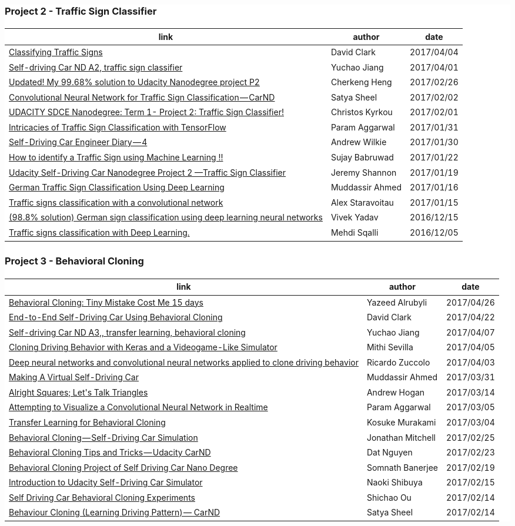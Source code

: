 ### Project 2 - Traffic Sign Classifier

| link                                     | author           | date       |
| ---------------------------------------- | ---------------- | ---------- |
| [Classifying Traffic Signs](https://becominghuman.ai/classifying-traffic-signs-728744d3deac) | David Clark      | 2017/04/04 |
| [Self-driving Car ND A2, traffic sign classifier](http://www.yuchao.us/2017/04/self-driving-car-nd-a2-traffic-sign.html) | Yuchao Jiang     | 2017/04/01 |
| [Updated! My 99.68% solution to Udacity Nanodegree project P2](https://medium.com/@hengcherkeng/updated-my-99-68-solution-to-udacity-nanodegree-project-p2-traffic-sign-classification-56840768dec8#.4807n9nd9) | Cherkeng Heng    | 2017/02/26 |
| [Convolutional Neural Network for Traffic Sign Classification — CarND](https://medium.com/@gruby/convolutional-neural-network-for-traffic-sign-classification-carnd-e46e95453899#.ox1vp94ry) | Satya Sheel      | 2017/02/02 |
| [UDACITY SDCE Nanodegree: Term 1- Project 2: Traffic Sign Classifier!](https://medium.com/@ckyrkou/udacity-sdc-nanodegree-term-1-project-2-traffic-sign-classifier-8d8a30e735b8#.me21jqo81) | Christos Kyrkou  | 2017/02/01 |
| [Intricacies of Traffic Sign Classification with TensorFlow](https://chatbotslife.com/intricacies-of-traffic-sign-classification-with-tensorflow-8f994b1c8ba#.kkeoitwm0) | Param Aggarwal   | 2017/01/31 |
| [Self-Driving Car Engineer Diary — 4](https://medium.com/@andrew.d.wilkie/self-driving-car-engineer-diary-4-c75150cf93d5#.sunzk2v8p) | Andrew Wilkie    | 2017/01/30 |
| [How to identify a Traffic Sign using Machine Learning !!](https://medium.com/@sujaybabruwad/how-to-identify-a-traffic-sign-using-machine-learning-7aa98c871469#.95b63fbgf) | Sujay Babruwad   | 2017/01/22 |
| [Udacity Self-Driving Car Nanodegree Project 2 —Traffic Sign Classifier](https://medium.com/@jeremyeshannon/udacity-self-driving-car-nanodegree-project-2-traffic-sign-classifier-f52d33d4be9f#.mfvkzpwvj) | Jeremy Shannon   | 2017/01/19 |
| [German Traffic Sign Classification Using Deep Learning](https://medium.com/@muddassirahmed/german-traffic-sign-classification-using-deep-learning-219c53fba329#.qiuso98d5) | Muddassir Ahmed  | 2017/01/16 |
| [Traffic signs classification with a convolutional network](http://navoshta.com/traffic-signs-classification/) | Alex Staravoitau | 2017/01/15 |
| [(98.8% solution) German sign classification using deep learning neural networks](https://chatbotslife.com/german-sign-classification-using-deep-learning-neural-networks-98-8-solution-d05656bf51ad#.fcqd0j2zs) | Vivek Yadav      | 2016/12/15 |
| [Traffic signs classification with Deep Learning.](https://hackernoon.com/traffic-signs-classification-with-deep-learning-b0cb03e23efb#.2j9z17dh6) | Mehdi Sqalli     | 2016/12/05 |

### Project 3 - Behavioral Cloning

| link                                     | author              | date       |
| ---------------------------------------- | ------------------- | ---------- |
| [Behavioral Cloning: Tiny Mistake Cost Me 15 days](https://medium.com/becoming-human/behavioral-cloning-tiny-mistake-cost-me-15-days-23dd13a3b525) | Yazeed Alrubyli     | 2017/04/26 |
| [End-to-End Self-Driving Car Using Behavioral Cloning](https://becominghuman.ai/end-to-end-self-driving-car-using-behavioral-cloning-5cad2610522c) | David Clark         | 2017/04/22 |
| [Self-driving Car ND A3,, transfer learning, behavioral cloning](http://www.yuchao.us/2017/04/self-driving-car-nd-a3.html) | Yuchao Jiang        | 2017/04/07 |
| [Cloning Driving Behavior with Keras and a Videogame-Like Simulator](https://medium.com/@mithi/cloning-driving-behavior-with-videogame-like-simulator-and-keras-e31129a8e3b6) | Mithi Sevilla       | 2017/04/05 |
| [Deep neural networks and convolutional neural networks applied to clone driving behavior](https://medium.com/becoming-human/self-driving-cars-deep-neural-networks-and-convolutional-neural-networks-applied-to-clone-driving-ee2c623ac9b5) | Ricardo Zuccolo     | 2017/04/03 |
| [Making A Virtual Self-Driving Car](https://medium.com/@muddassirahmed/making-a-virtual-self-driving-car-2d81f3f539e8) | Muddassir Ahmed     | 2017/03/31 |
| [Alright Squares; Let's Talk Triangles](https://hoganengineering.wixsite.com/randomforest/single-post/2017/03/13/Alright-Squares-Lets-Talk-Triangles) | Andrew Hogan        | 2017/03/14 |
| [Attempting to Visualize a Convolutional Neural Network in Realtime](https://medium.com/@paramaggarwal/attempting-to-visualize-a-convolutional-neural-network-in-realtime-1edd1f3d6c13#.fn4z9fw0u) | Param Aggarwal      | 2017/03/05 |
| [Transfer Learning for Behavioral Cloning](https://medium.com/@kosukemurakami/transfer-learning-for-behavioral-cloning-df0d49c0c69b#.2zeoq5tav) | Kosuke Murakami     | 2017/03/04 |
| [Behavioral Cloning — Self-Driving Car Simulation](https://medium.com/@jmitchell1991/behavioral-cloning-self-driving-car-simulation-14531358c87e#.s8izicai8) | Jonathan Mitchell   | 2017/02/25 |
| [Behavioral Cloning Tips and Tricks — Udacity CarND](https://medium.com/@tdatnguyen/behavioral-cloning-tips-and-tricks-udacity-carnd-4579156099f9#.9tjs29657) | Dat Nguyen          | 2017/02/23 |
| [Behavioral Cloning Project of Self Driving Car Nano Degree](https://medium.com/@somnath.banerjee/behavioral-cloning-project-of-self-driving-car-nano-degree-9381aaa4da13#.l3jye07kz) | Somnath Banerjee    | 2017/02/19 |
| [Introduction to Udacity Self-Driving Car Simulator](https://medium.com/towards-data-science/introduction-to-udacity-self-driving-car-simulator-4d78198d301d#.27wwi6c07) | Naoki Shibuya       | 2017/02/15 |
| [Self Driving Car Behavioral Cloning Experiments](https://medium.com/@ouabout/self-driving-car-behavioral-learning-experiments-c84d25f8bb2#.ypb4e5vj2) | Shichao Ou          | 2017/02/14 |
| [Behaviour Cloning (Learning Driving Pattern) — CarND](https://medium.com/@gruby/behaviour-cloning-learning-driving-pattern-c029962a0bbf#.8z9fmbux9) | Satya Sheel         | 2017/02/14 |